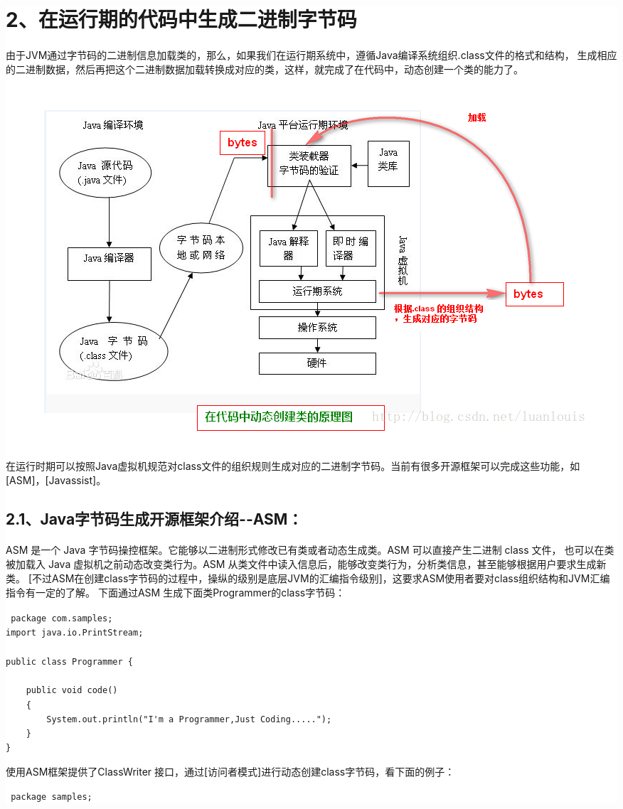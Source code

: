 # 2、在运行期的代码中生成二进制字节码
由于JVM通过字节码的二进制信息加载类的，那么，如果我们在运行期系统中，遵循Java编译系统组织.class文件的格式和结构，
生成相应的二进制数据，然后再把这个二进制数据加载转换成对应的类，这样，就完成了在代码中，动态创建一个类的能力了。
<div align="center"> <img src="../../pics/动态代理1-2.png"/> </div><br>
 
在运行时期可以按照Java虚拟机规范对class文件的组织规则生成对应的二进制字节码。当前有很多开源框架可以完成这些功能，如[ASM]，[Javassist]。

## 2.1、Java字节码生成开源框架介绍--ASM：
ASM 是一个 Java 字节码操控框架。它能够以二进制形式修改已有类或者动态生成类。ASM 可以直接产生二进制 class 文件，
也可以在类被加载入 Java 虚拟机之前动态改变类行为。ASM 从类文件中读入信息后，能够改变类行为，分析类信息，甚至能够根据用户要求生成新类。
[不过ASM在创建class字节码的过程中，操纵的级别是底层JVM的汇编指令级别]，这要求ASM使用者要对class组织结构和JVM汇编指令有一定的了解。
下面通过ASM 生成下面类Programmer的class字节码：

     package com.samples;
    import java.io.PrintStream;
     
    public class Programmer {
     
        public void code()
        {
            System.out.println("I'm a Programmer,Just Coding.....");
        }
    }

使用ASM框架提供了ClassWriter 接口，通过[访问者模式]进行动态创建class字节码，看下面的例子：

     package samples;
     